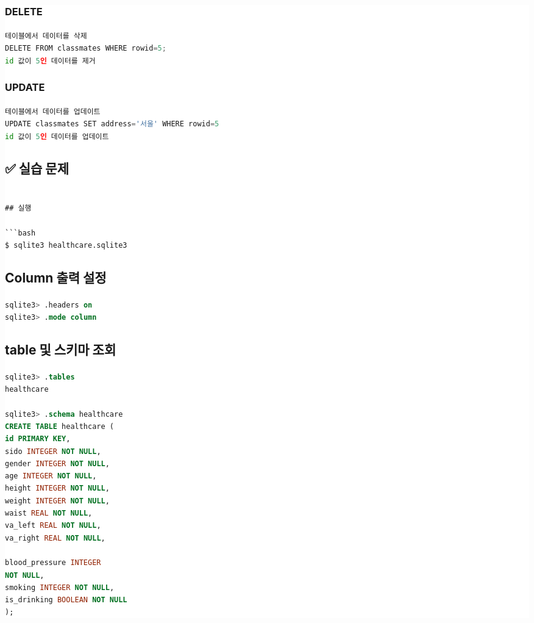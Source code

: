 ### **DELETE**

```py
테이블에서 데이터를 삭제
DELETE FROM classmates WHERE rowid=5;
id 값이 5인 데이터를 제거
```

### **UPDATE**

```py
테이블에서 데이터를 업데이트
UPDATE classmates SET address='서울' WHERE rowid=5
id 값이 5인 데이터를 업데이트
```

## ✅ 실습 문제

````sql

## 실행

```bash
$ sqlite3 healthcare.sqlite3
````

## Column 출력 설정

```sql
sqlite3> .headers on
sqlite3> .mode column
```

## table 및 스키마 조회

```sql
sqlite3> .tables
healthcare

sqlite3> .schema healthcare
CREATE TABLE healthcare (
id PRIMARY KEY,
sido INTEGER NOT NULL,
gender INTEGER NOT NULL,
age INTEGER NOT NULL,
height INTEGER NOT NULL,
weight INTEGER NOT NULL,
waist REAL NOT NULL,
va_left REAL NOT NULL,
va_right REAL NOT NULL,

blood_pressure INTEGER
NOT NULL,
smoking INTEGER NOT NULL,
is_drinking BOOLEAN NOT NULL
);
```
